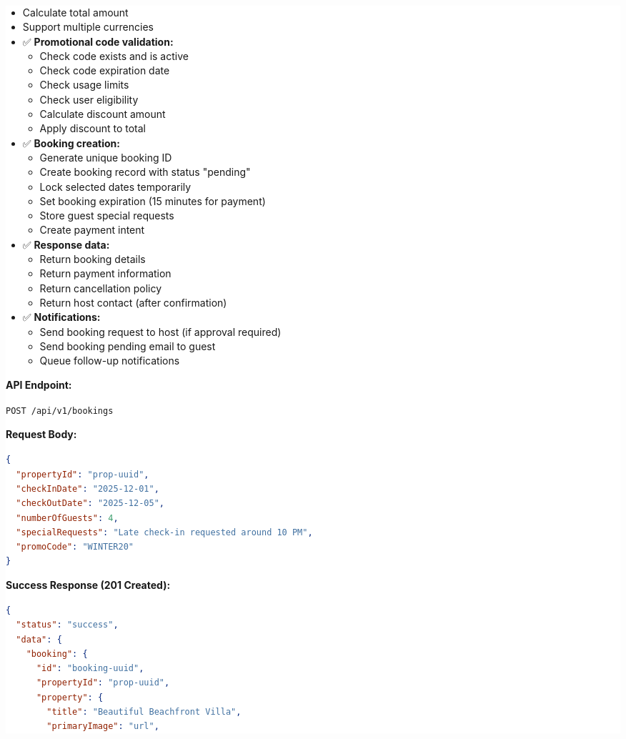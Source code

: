   - Calculate total amount
  - Support multiple currencies
- ✅ **Promotional code validation:**
  - Check code exists and is active
  - Check code expiration date
  - Check usage limits
  - Check user eligibility
  - Calculate discount amount
  - Apply discount to total
- ✅ **Booking creation:**
  - Generate unique booking ID
  - Create booking record with status "pending"
  - Lock selected dates temporarily
  - Set booking expiration (15 minutes for payment)
  - Store guest special requests
  - Create payment intent
- ✅ **Response data:**
  - Return booking details
  - Return payment information
  - Return cancellation policy
  - Return host contact (after confirmation)
- ✅ **Notifications:**
  - Send booking request to host (if approval required)
  - Send booking pending email to guest
  - Queue follow-up notifications

**API Endpoint:**
```
POST /api/v1/bookings
```

**Request Body:**
```json
{
  "propertyId": "prop-uuid",
  "checkInDate": "2025-12-01",
  "checkOutDate": "2025-12-05",
  "numberOfGuests": 4,
  "specialRequests": "Late check-in requested around 10 PM",
  "promoCode": "WINTER20"
}
```

**Success Response (201 Created):**
```json
{
  "status": "success",
  "data": {
    "booking": {
      "id": "booking-uuid",
      "propertyId": "prop-uuid",
      "property": {
        "title": "Beautiful Beachfront Villa",
        "primaryImage": "url",
